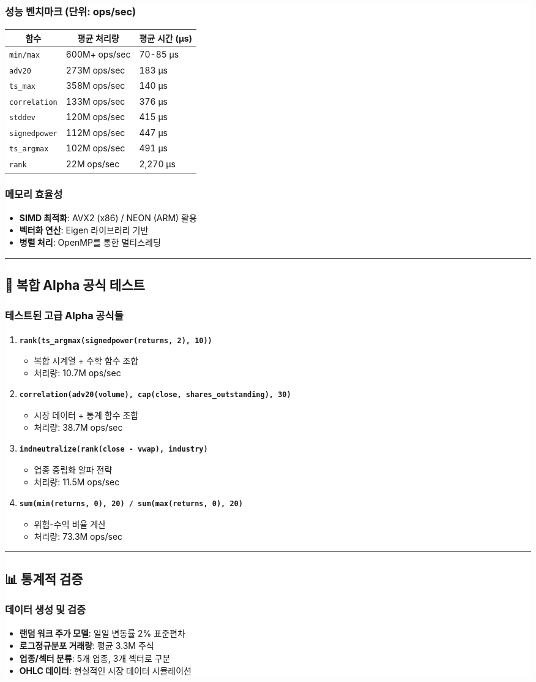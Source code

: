 ### 성능 벤치마크 (단위: ops/sec)

| 함수 | 평균 처리량 | 평균 시간 (μs) |
|------|-------------|----------------|
| `min/max` | 600M+ ops/sec | 70-85 μs |
| `adv20` | 273M ops/sec | 183 μs |
| `ts_max` | 358M ops/sec | 140 μs |
| `correlation` | 133M ops/sec | 376 μs |
| `stddev` | 120M ops/sec | 415 μs |
| `signedpower` | 112M ops/sec | 447 μs |
| `ts_argmax` | 102M ops/sec | 491 μs |
| `rank` | 22M ops/sec | 2,270 μs |

### 메모리 효율성
- **SIMD 최적화**: AVX2 (x86) / NEON (ARM) 활용
- **벡터화 연산**: Eigen 라이브러리 기반
- **병렬 처리**: OpenMP를 통한 멀티스레딩

---

## 🧮 복합 Alpha 공식 테스트

### 테스트된 고급 Alpha 공식들
1. **`rank(ts_argmax(signedpower(returns, 2), 10))`**
   - 복합 시계열 + 수학 함수 조합
   - 처리량: 10.7M ops/sec

2. **`correlation(adv20(volume), cap(close, shares_outstanding), 30)`**
   - 시장 데이터 + 통계 함수 조합
   - 처리량: 38.7M ops/sec

3. **`indneutralize(rank(close - vwap), industry)`**
   - 업종 중립화 알파 전략
   - 처리량: 11.5M ops/sec

4. **`sum(min(returns, 0), 20) / sum(max(returns, 0), 20)`**
   - 위험-수익 비율 계산
   - 처리량: 73.3M ops/sec

---

## 📊 통계적 검증

### 데이터 생성 및 검증
- **랜덤 워크 주가 모델**: 일일 변동률 2% 표준편차
- **로그정규분포 거래량**: 평균 3.3M 주식
- **업종/섹터 분류**: 5개 업종, 3개 섹터로 구분
- **OHLC 데이터**: 현실적인 시장 데이터 시뮬레이션
